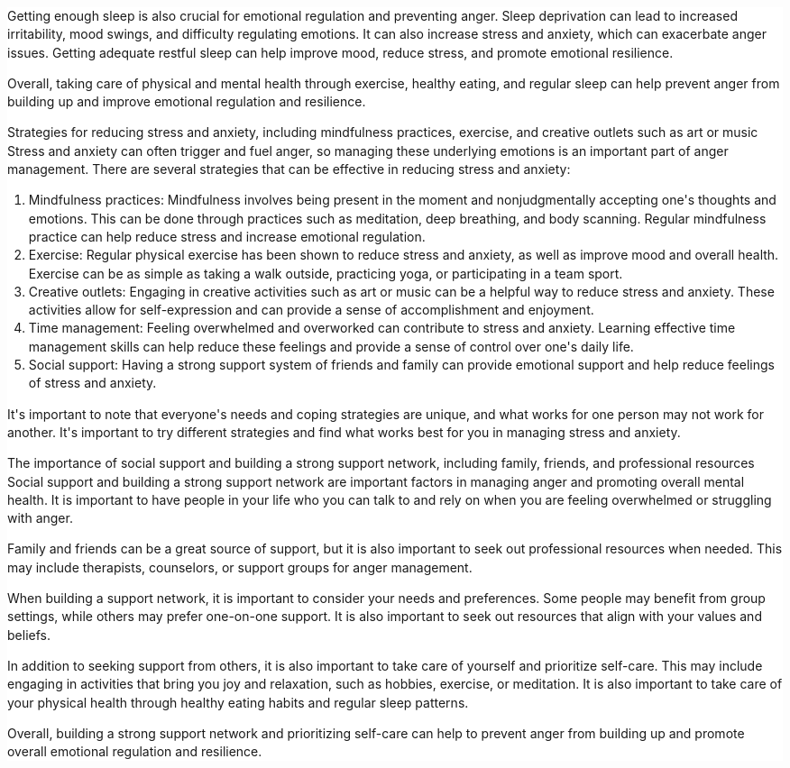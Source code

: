 Getting enough sleep is also crucial for emotional regulation and preventing anger. Sleep deprivation can lead to increased irritability, mood swings, and difficulty regulating emotions. It can also increase stress and anxiety, which can exacerbate anger issues. Getting adequate restful sleep can help improve mood, reduce stress, and promote emotional resilience.

Overall, taking care of physical and mental health through exercise, healthy eating, and regular sleep can help prevent anger from building up and improve emotional regulation and resilience.

Strategies for reducing stress and anxiety, including mindfulness practices, exercise, and creative outlets such as art or music
Stress and anxiety can often trigger and fuel anger, so managing these underlying emotions is an important part of anger management. There are several strategies that can be effective in reducing stress and anxiety:

1. Mindfulness practices: Mindfulness involves being present in the moment and nonjudgmentally accepting one's thoughts and emotions. This can be done through practices such as meditation, deep breathing, and body scanning. Regular mindfulness practice can help reduce stress and increase emotional regulation.
2. Exercise: Regular physical exercise has been shown to reduce stress and anxiety, as well as improve mood and overall health. Exercise can be as simple as taking a walk outside, practicing yoga, or participating in a team sport.
3. Creative outlets: Engaging in creative activities such as art or music can be a helpful way to reduce stress and anxiety. These activities allow for self-expression and can provide a sense of accomplishment and enjoyment.
4. Time management: Feeling overwhelmed and overworked can contribute to stress and anxiety. Learning effective time management skills can help reduce these feelings and provide a sense of control over one's daily life.
5. Social support: Having a strong support system of friends and family can provide emotional support and help reduce feelings of stress and anxiety.

It's important to note that everyone's needs and coping strategies are unique, and what works for one person may not work for another. It's important to try different strategies and find what works best for you in managing stress and anxiety.

The importance of social support and building a strong support network, including family, friends, and professional resources
Social support and building a strong support network are important factors in managing anger and promoting overall mental health. It is important to have people in your life who you can talk to and rely on when you are feeling overwhelmed or struggling with anger.

Family and friends can be a great source of support, but it is also important to seek out professional resources when needed. This may include therapists, counselors, or support groups for anger management.

When building a support network, it is important to consider your needs and preferences. Some people may benefit from group settings, while others may prefer one-on-one support. It is also important to seek out resources that align with your values and beliefs.

In addition to seeking support from others, it is also important to take care of yourself and prioritize self-care. This may include engaging in activities that bring you joy and relaxation, such as hobbies, exercise, or meditation. It is also important to take care of your physical health through healthy eating habits and regular sleep patterns.

Overall, building a strong support network and prioritizing self-care can help to prevent anger from building up and promote overall emotional regulation and resilience.
